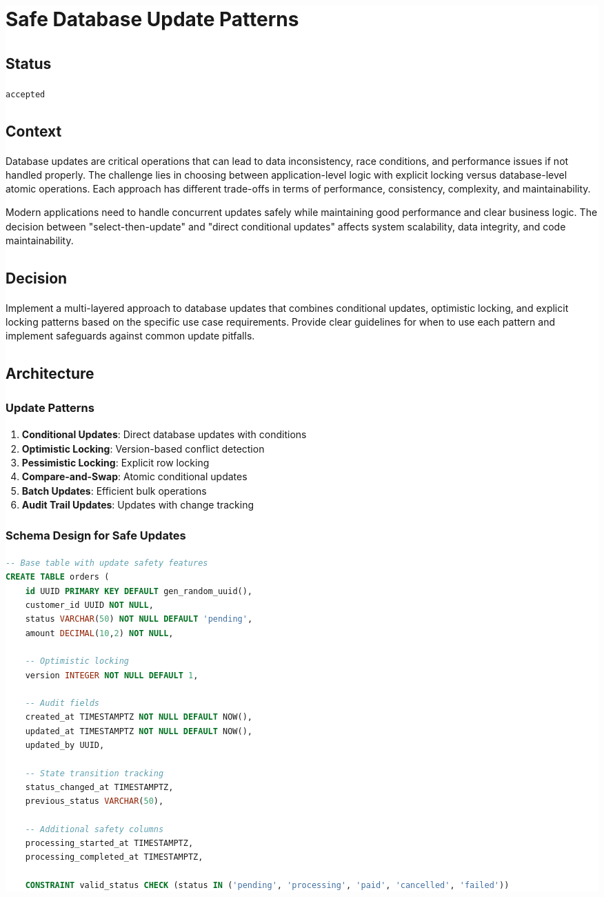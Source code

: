 # Safe Database Update Patterns

## Status

`accepted`

## Context

Database updates are critical operations that can lead to data inconsistency, race conditions, and performance issues if not handled properly. The challenge lies in choosing between application-level logic with explicit locking versus database-level atomic operations. Each approach has different trade-offs in terms of performance, consistency, complexity, and maintainability.

Modern applications need to handle concurrent updates safely while maintaining good performance and clear business logic. The decision between "select-then-update" and "direct conditional updates" affects system scalability, data integrity, and code maintainability.

## Decision

Implement a multi-layered approach to database updates that combines conditional updates, optimistic locking, and explicit locking patterns based on the specific use case requirements. Provide clear guidelines for when to use each pattern and implement safeguards against common update pitfalls.

## Architecture

### Update Patterns

1. **Conditional Updates**: Direct database updates with conditions
2. **Optimistic Locking**: Version-based conflict detection
3. **Pessimistic Locking**: Explicit row locking
4. **Compare-and-Swap**: Atomic conditional updates
5. **Batch Updates**: Efficient bulk operations
6. **Audit Trail Updates**: Updates with change tracking

### Schema Design for Safe Updates

```sql
-- Base table with update safety features
CREATE TABLE orders (
    id UUID PRIMARY KEY DEFAULT gen_random_uuid(),
    customer_id UUID NOT NULL,
    status VARCHAR(50) NOT NULL DEFAULT 'pending',
    amount DECIMAL(10,2) NOT NULL,
    
    -- Optimistic locking
    version INTEGER NOT NULL DEFAULT 1,
    
    -- Audit fields
    created_at TIMESTAMPTZ NOT NULL DEFAULT NOW(),
    updated_at TIMESTAMPTZ NOT NULL DEFAULT NOW(),
    updated_by UUID,
    
    -- State transition tracking
    status_changed_at TIMESTAMPTZ,
    previous_status VARCHAR(50),
    
    -- Additional safety columns
    processing_started_at TIMESTAMPTZ,
    processing_completed_at TIMESTAMPTZ,
    
    CONSTRAINT valid_status CHECK (status IN ('pending', 'processing', 'paid', 'cancelled', 'failed'))
```